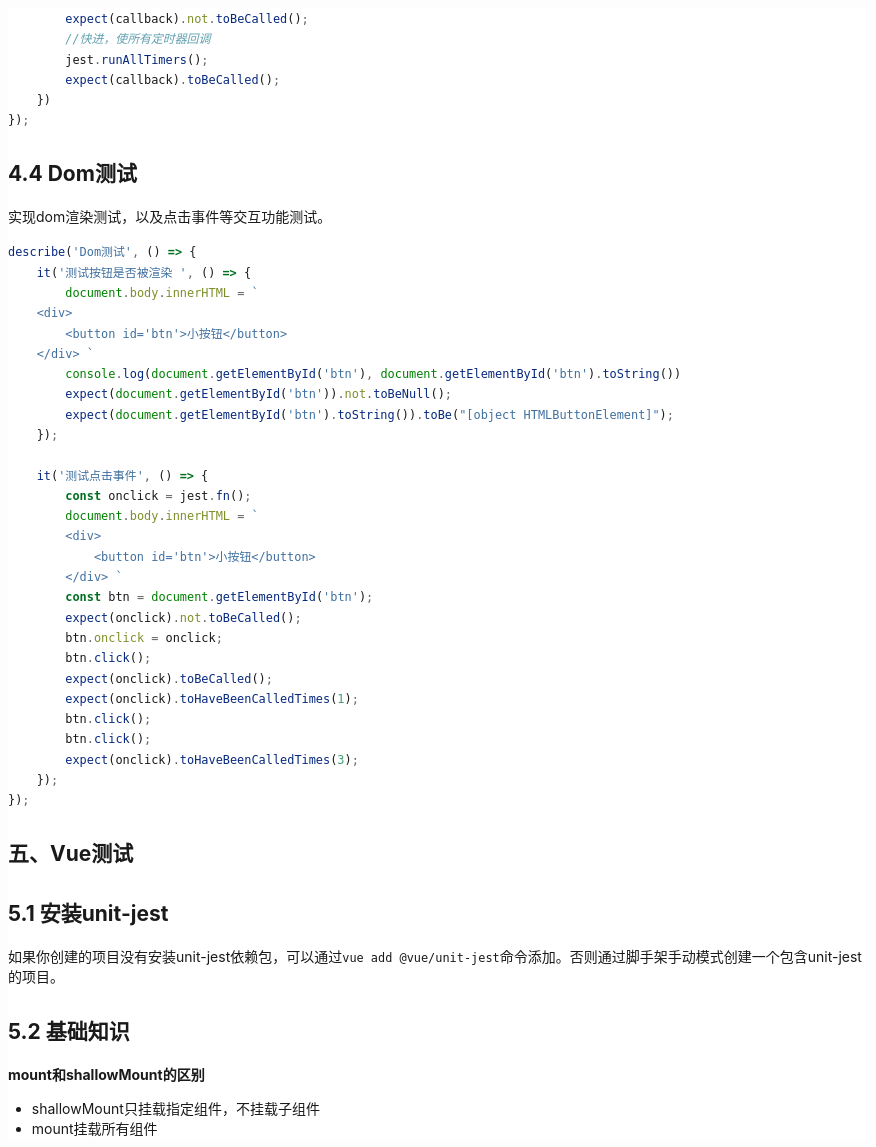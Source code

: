 ```javascript
        expect(callback).not.toBeCalled();
        //快进，使所有定时器回调
        jest.runAllTimers();
        expect(callback).toBeCalled();
    })
});
```
## 4.4 Dom测试
实现dom渲染测试，以及点击事件等交互功能测试。
```javascript
describe('Dom测试', () => {
    it('测试按钮是否被渲染 ', () => {
        document.body.innerHTML = `
    <div>
        <button id='btn'>小按钮</button>
    </div> `
        console.log(document.getElementById('btn'), document.getElementById('btn').toString())
        expect(document.getElementById('btn')).not.toBeNull();
        expect(document.getElementById('btn').toString()).toBe("[object HTMLButtonElement]");
    });

    it('测试点击事件', () => {
        const onclick = jest.fn();
        document.body.innerHTML = `
        <div>
            <button id='btn'>小按钮</button>
        </div> `
        const btn = document.getElementById('btn');
        expect(onclick).not.toBeCalled();
        btn.onclick = onclick;
        btn.click();
        expect(onclick).toBeCalled();
        expect(onclick).toHaveBeenCalledTimes(1);
        btn.click();
        btn.click();
        expect(onclick).toHaveBeenCalledTimes(3);
    });
});
```


## 五、Vue测试
## 5.1 安装unit-jest
如果你创建的项目没有安装unit-jest依赖包，可以通过`vue add @vue/unit-jest`命令添加。否则通过脚手架手动模式创建一个包含unit-jest的项目。

## 5.2 基础知识
**mount和shallowMount的区别**
- shallowMount只挂载指定组件，不挂载子组件
- mount挂载所有组件
